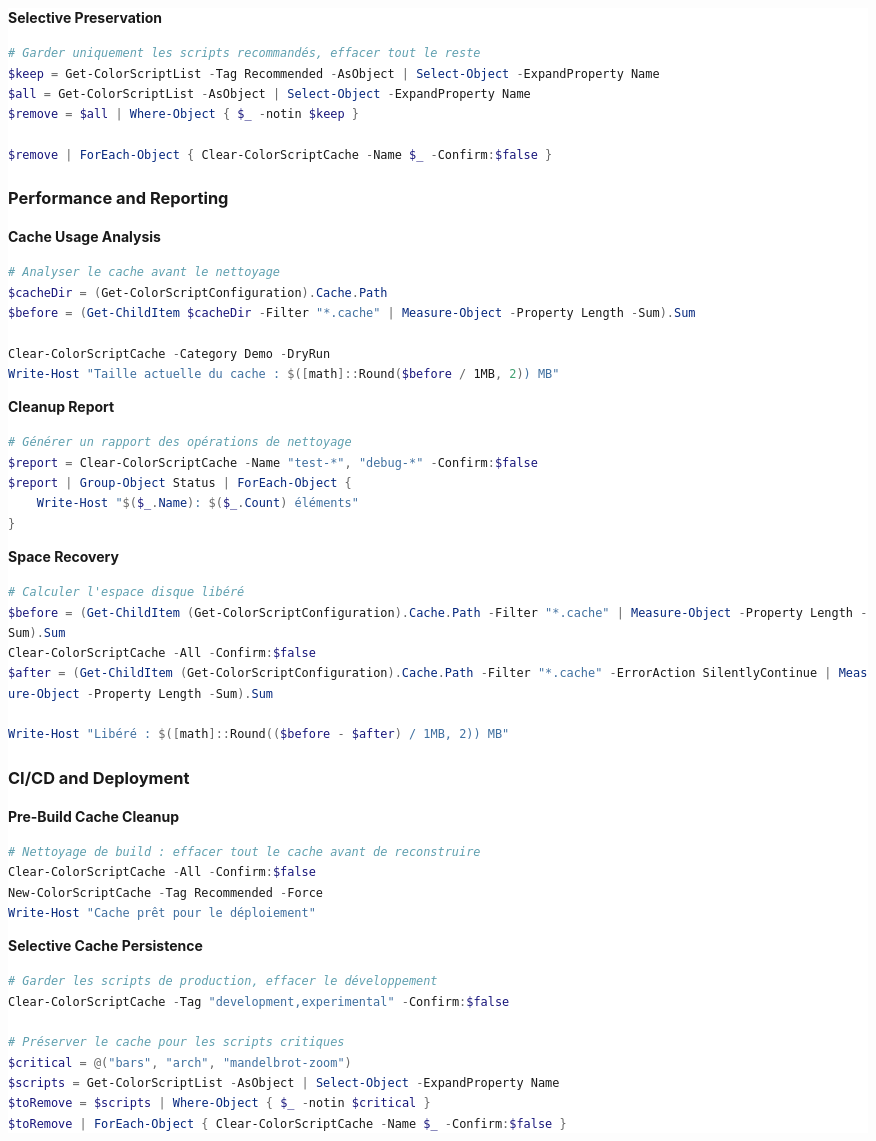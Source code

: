 **Selective Preservation**
```powershell
# Garder uniquement les scripts recommandés, effacer tout le reste
$keep = Get-ColorScriptList -Tag Recommended -AsObject | Select-Object -ExpandProperty Name
$all = Get-ColorScriptList -AsObject | Select-Object -ExpandProperty Name
$remove = $all | Where-Object { $_ -notin $keep }

$remove | ForEach-Object { Clear-ColorScriptCache -Name $_ -Confirm:$false }
```

### Performance and Reporting

**Cache Usage Analysis**
```powershell
# Analyser le cache avant le nettoyage
$cacheDir = (Get-ColorScriptConfiguration).Cache.Path
$before = (Get-ChildItem $cacheDir -Filter "*.cache" | Measure-Object -Property Length -Sum).Sum

Clear-ColorScriptCache -Category Demo -DryRun
Write-Host "Taille actuelle du cache : $([math]::Round($before / 1MB, 2)) MB"
```

**Cleanup Report**
```powershell
# Générer un rapport des opérations de nettoyage
$report = Clear-ColorScriptCache -Name "test-*", "debug-*" -Confirm:$false
$report | Group-Object Status | ForEach-Object {
    Write-Host "$($_.Name): $($_.Count) éléments"
}
```

**Space Recovery**
```powershell
# Calculer l'espace disque libéré
$before = (Get-ChildItem (Get-ColorScriptConfiguration).Cache.Path -Filter "*.cache" | Measure-Object -Property Length -Sum).Sum
Clear-ColorScriptCache -All -Confirm:$false
$after = (Get-ChildItem (Get-ColorScriptConfiguration).Cache.Path -Filter "*.cache" -ErrorAction SilentlyContinue | Measure-Object -Property Length -Sum).Sum

Write-Host "Libéré : $([math]::Round(($before - $after) / 1MB, 2)) MB"
```

### CI/CD and Deployment

**Pre-Build Cache Cleanup**
```powershell
# Nettoyage de build : effacer tout le cache avant de reconstruire
Clear-ColorScriptCache -All -Confirm:$false
New-ColorScriptCache -Tag Recommended -Force
Write-Host "Cache prêt pour le déploiement"
```

**Selective Cache Persistence**
```powershell
# Garder les scripts de production, effacer le développement
Clear-ColorScriptCache -Tag "development,experimental" -Confirm:$false

# Préserver le cache pour les scripts critiques
$critical = @("bars", "arch", "mandelbrot-zoom")
$scripts = Get-ColorScriptList -AsObject | Select-Object -ExpandProperty Name
$toRemove = $scripts | Where-Object { $_ -notin $critical }
$toRemove | ForEach-Object { Clear-ColorScriptCache -Name $_ -Confirm:$false }
```
